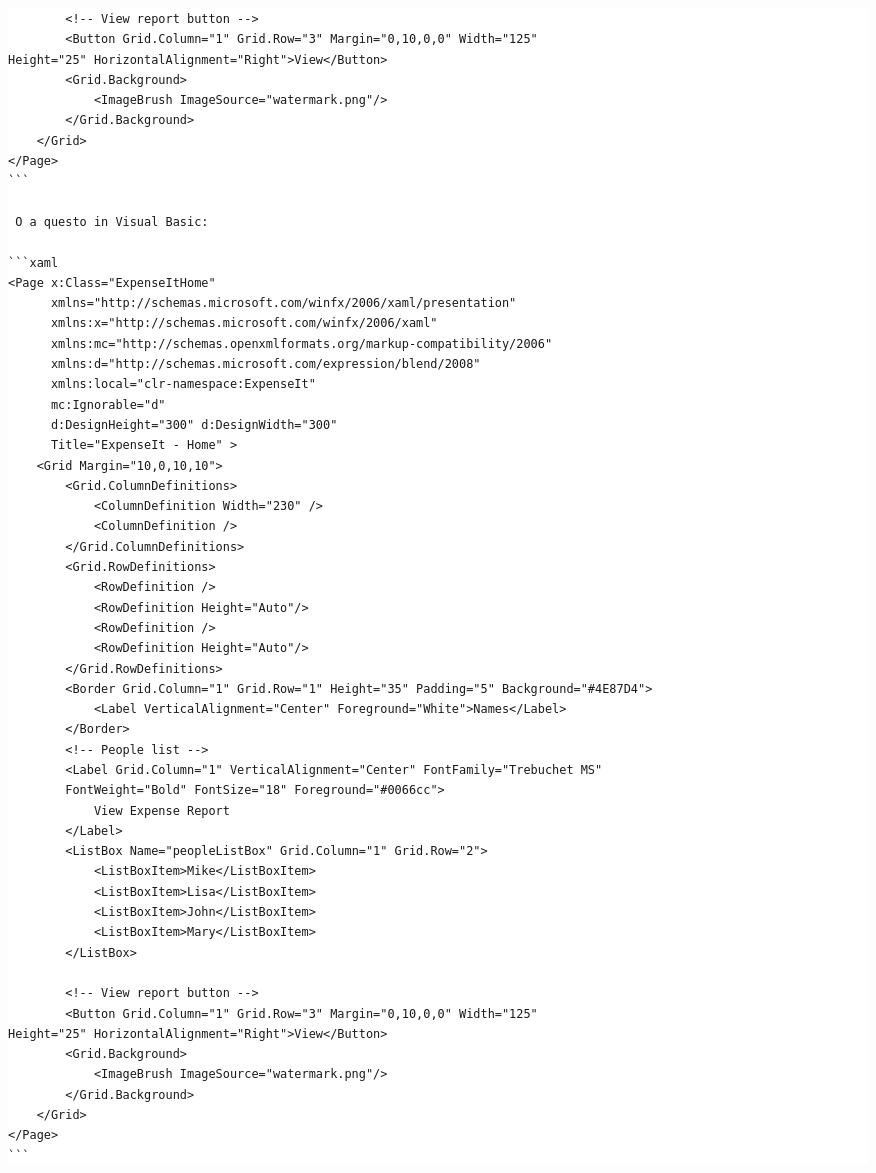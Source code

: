 
            <!-- View report button -->
            <Button Grid.Column="1" Grid.Row="3" Margin="0,10,0,0" Width="125"
    Height="25" HorizontalAlignment="Right">View</Button>
            <Grid.Background>
                <ImageBrush ImageSource="watermark.png"/>
            </Grid.Background>
        </Grid>
    </Page>
    ```

     O a questo in Visual Basic:

    ```xaml
    <Page x:Class="ExpenseItHome"
          xmlns="http://schemas.microsoft.com/winfx/2006/xaml/presentation"
          xmlns:x="http://schemas.microsoft.com/winfx/2006/xaml"
          xmlns:mc="http://schemas.openxmlformats.org/markup-compatibility/2006"
          xmlns:d="http://schemas.microsoft.com/expression/blend/2008"
          xmlns:local="clr-namespace:ExpenseIt"
          mc:Ignorable="d"
          d:DesignHeight="300" d:DesignWidth="300"
          Title="ExpenseIt - Home" >
        <Grid Margin="10,0,10,10">
            <Grid.ColumnDefinitions>
                <ColumnDefinition Width="230" />
                <ColumnDefinition />
            </Grid.ColumnDefinitions>
            <Grid.RowDefinitions>
                <RowDefinition />
                <RowDefinition Height="Auto"/>
                <RowDefinition />
                <RowDefinition Height="Auto"/>
            </Grid.RowDefinitions>
            <Border Grid.Column="1" Grid.Row="1" Height="35" Padding="5" Background="#4E87D4">
                <Label VerticalAlignment="Center" Foreground="White">Names</Label>
            </Border>
            <!-- People list -->
            <Label Grid.Column="1" VerticalAlignment="Center" FontFamily="Trebuchet MS"
            FontWeight="Bold" FontSize="18" Foreground="#0066cc">
                View Expense Report
            </Label>
            <ListBox Name="peopleListBox" Grid.Column="1" Grid.Row="2">
                <ListBoxItem>Mike</ListBoxItem>
                <ListBoxItem>Lisa</ListBoxItem>
                <ListBoxItem>John</ListBoxItem>
                <ListBoxItem>Mary</ListBoxItem>
            </ListBox>

            <!-- View report button -->
            <Button Grid.Column="1" Grid.Row="3" Margin="0,10,0,0" Width="125"
    Height="25" HorizontalAlignment="Right">View</Button>
            <Grid.Background>
                <ImageBrush ImageSource="watermark.png"/>
            </Grid.Background>
        </Grid>
    </Page>
    ```
